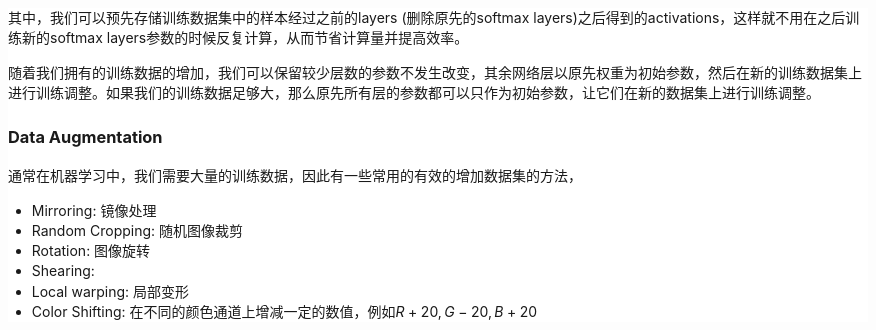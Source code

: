 其中，我们可以预先存储训练数据集中的样本经过之前的layers (删除原先的softmax layers)之后得到的activations，这样就不用在之后训练新的softmax layers参数的时候反复计算，从而节省计算量并提高效率。

随着我们拥有的训练数据的增加，我们可以保留较少层数的参数不发生改变，其余网络层以原先权重为初始参数，然后在新的训练数据集上进行训练调整。如果我们的训练数据足够大，那么原先所有层的参数都可以只作为初始参数，让它们在新的数据集上进行训练调整。

### Data Augmentation

通常在机器学习中，我们需要大量的训练数据，因此有一些常用的有效的增加数据集的方法，

* Mirroring: 镜像处理
* Random Cropping: 随机图像裁剪
* Rotation: 图像旋转
* Shearing: 
* Local warping: 局部变形
* Color Shifting: 在不同的颜色通道上增减一定的数值，例如$R+20, G-20, B+20$



